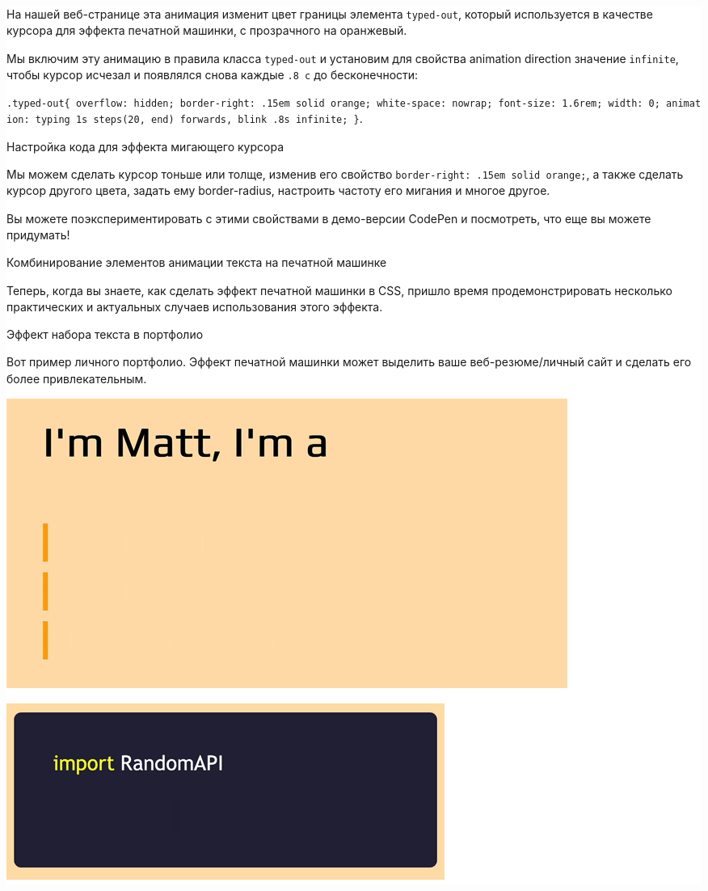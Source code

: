 На нашей веб-странице эта анимация изменит цвет границы элемента `typed-out`, который используется в качестве курсора для эффекта печатной машинки, с прозрачного на оранжевый.

Мы включим эту анимацию в правила класса `typed-out` и установим для свойства animation direction значение `infinite`, чтобы курсор исчезал и появлялся снова каждые `.8 с` до бесконечности:

`.typed-out{ overflow: hidden; border-right: .15em solid orange; white-space: nowrap; font-size: 1.6rem; width: 0; animation: typing 1s steps(20, end) forwards, blink .8s infinite; }`.

Настройка кода для эффекта мигающего курсора

Мы можем сделать курсор тоньше или толще, изменив его свойство `border-right: .15em solid orange;`, а также сделать курсор другого цвета, задать ему border-radius, настроить частоту его мигания и многое другое.

Вы можете поэкспериментировать с этими свойствами в демо-версии CodePen и посмотреть, что еще вы можете придумать!

Комбинирование элементов анимации текста на печатной машинке

Теперь, когда вы знаете, как сделать эффект печатной машинки в CSS, пришло время продемонстрировать несколько практических и актуальных случаев использования этого эффекта.

Эффект набора текста в портфолио

Вот пример личного портфолио. Эффект печатной машинки может выделить ваше веб-резюме/личный сайт и сделать его более привлекательным.

![1633655330portfolio.gif](../../assets/images/1633655330portfolio.gif)

![1633667506api.gif](../../assets/images/1633667506api.gif)
